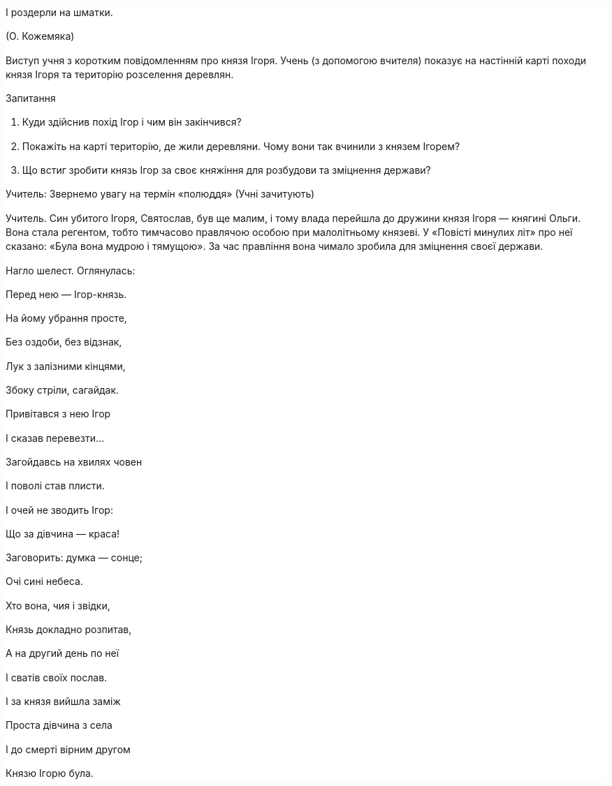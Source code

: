 І роздерли на шматки.

(О. Кожемяка)

Виступ учня з коротким повідомленням про князя Ігоря. Учень (з допомогою вчителя) показує на настінній карті походи князя Ігоря та територію розселення деревлян.

Запитання

1. Куди здійснив похід Ігор і чим він закінчився?

2. Покажіть на карті територію, де жили деревляни. Чому вони так вчинили з князем Ігорем?

3. Що встиг зробити князь Ігор за своє княжіння для розбудови та зміцнення держави?

Учитель: Звернемо увагу на термін «полюддя»  (Учні зачитують)

Учитель. Син убитого Ігоря, Святослав, був ще малим, і тому влада перейшла до дружини князя Ігоря — княгині Ольги. Вона стала регентом, тобто тимчасово правлячою особою при малолітньому князеві. У «Повісті минулих літ» про неї сказано: «Була вона мудрою і тямущою». За час правління вона чимало зробила для зміцнення своєї держави.

Нагло шелест. Оглянулась:

Перед нею — Ігор-князь.

На йому убрання просте,

Без оздоби, без відзнак,

Лук з залізними кінцями,

Збоку стріли, сагайдак.

Привітався з нею Ігор

І сказав перевезти...

Загойдавсь на хвилях човен

І поволі став плисти.

І очей не зводить Ігор:

Що за дівчина — краса!

Заговорить: думка — сонце;

Очі сині небеса.

Хто вона, чия і звідки,

Князь докладно розпитав,

А на другий день по неї

І сватів своїх послав.

І за князя вийшла заміж

Проста дівчина з села

І до смерті вірним другом

Князю Ігорю була.
